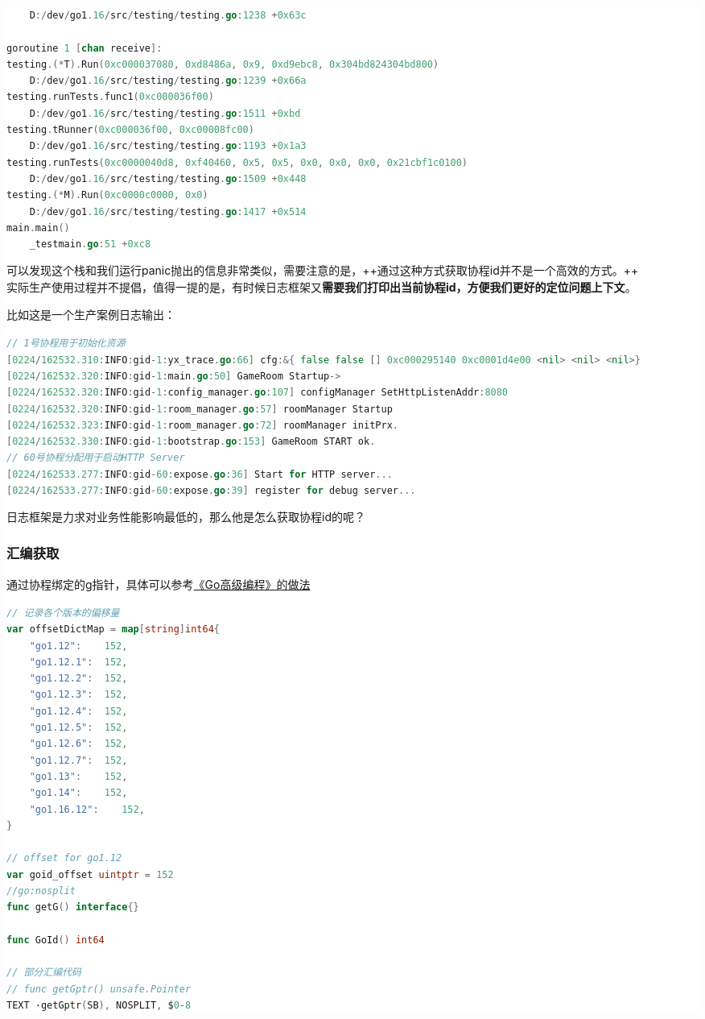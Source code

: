 ```go
    D:/dev/go1.16/src/testing/testing.go:1238 +0x63c

goroutine 1 [chan receive]:
testing.(*T).Run(0xc000037080, 0xd8486a, 0x9, 0xd9ebc8, 0x304bd824304bd800)
    D:/dev/go1.16/src/testing/testing.go:1239 +0x66a
testing.runTests.func1(0xc000036f00)
    D:/dev/go1.16/src/testing/testing.go:1511 +0xbd
testing.tRunner(0xc000036f00, 0xc00008fc00)
    D:/dev/go1.16/src/testing/testing.go:1193 +0x1a3
testing.runTests(0xc0000040d8, 0xf40460, 0x5, 0x5, 0x0, 0x0, 0x0, 0x21cbf1c0100)
    D:/dev/go1.16/src/testing/testing.go:1509 +0x448
testing.(*M).Run(0xc0000c0000, 0x0)
    D:/dev/go1.16/src/testing/testing.go:1417 +0x514
main.main()
    _testmain.go:51 +0xc8
```
可以发现这个栈和我们运行panic抛出的信息非常类似，需要注意的是，++通过这种方式获取协程id并不是一个高效的方式。++  
实际生产使用过程并不提倡，值得一提的是，有时候日志框架又**需要我们打印出当前协程id，方便我们更好的定位问题上下文**。  

比如这是一个生产案例日志输出：
```go
// 1号协程用于初始化资源
[0224/162532.310:INFO:gid-1:yx_trace.go:66] cfg:&{ false false [] 0xc000295140 0xc0001d4e00 <nil> <nil> <nil>}
[0224/162532.320:INFO:gid-1:main.go:50] GameRoom Startup->
[0224/162532.320:INFO:gid-1:config_manager.go:107] configManager SetHttpListenAddr:8080
[0224/162532.320:INFO:gid-1:room_manager.go:57] roomManager Startup
[0224/162532.323:INFO:gid-1:room_manager.go:72] roomManager initPrx.
[0224/162532.330:INFO:gid-1:bootstrap.go:153] GameRoom START ok.
// 60号协程分配用于启动HTTP Server
[0224/162533.277:INFO:gid-60:expose.go:36] Start for HTTP server...
[0224/162533.277:INFO:gid-60:expose.go:39] register for debug server...
```
日志框架是力求对业务性能影响最低的，那么他是怎么获取协程id的呢？
### 汇编获取
通过协程绑定的g指针，具体可以参考[《Go高级编程》的做法](https://chai2010.cn/advanced-go-programming-book/ch3-asm/ch3-08-goroutine-id.html)

```go
// 记录各个版本的偏移量
var offsetDictMap = map[string]int64{
    "go1.12":    152,
    "go1.12.1":  152,
    "go1.12.2":  152,
    "go1.12.3":  152,
    "go1.12.4":  152,
    "go1.12.5":  152,
    "go1.12.6":  152,
    "go1.12.7":  152,
    "go1.13":    152,
    "go1.14":    152,
    "go1.16.12":    152,
}

// offset for go1.12
var goid_offset uintptr = 152
//go:nosplit
func getG() interface{}

func GoId() int64

// 部分汇编代码
// func getGptr() unsafe.Pointer
TEXT ·getGptr(SB), NOSPLIT, $0-8
```